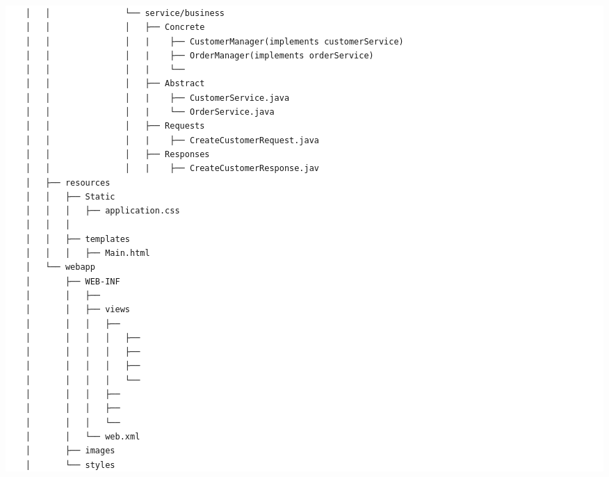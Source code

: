 ```
    │   │               └── service/business
    │   │               │   ├── Concrete
    │   │               │   |    ├── CustomerManager(implements customerService)
    │   │               │   |    ├── OrderManager(implements orderService)
    │   │               │   |    └── 
    │   │               │   ├── Abstract
    │   │               │   |    ├── CustomerService.java
    │   │               │   |    └── OrderService.java
    │   │               │   ├── Requests
    │   │               │   |    ├── CreateCustomerRequest.java
    │   │               │   ├── Responses
    │   │               │   |    ├── CreateCustomerResponse.jav
    │   ├── resources
    │   │   ├── Static
    │   │   │   ├── application.css
    │   │   │   
    │   │   ├── templates
    │   │   │   ├── Main.html
    │   └── webapp
    │       ├── WEB-INF
    │       │   ├── 
    │       │   ├── views
    │       │   │   ├── 
    │       │   │   │   ├── 
    │       │   │   │   ├── 
    │       │   │   │   ├── 
    │       │   │   │   └── 
    │       │   │   ├── 
    │       │   │   ├── 
    │       │   │   └── 
    │       │   └── web.xml
    │       ├── images
    │       └── styles
```


